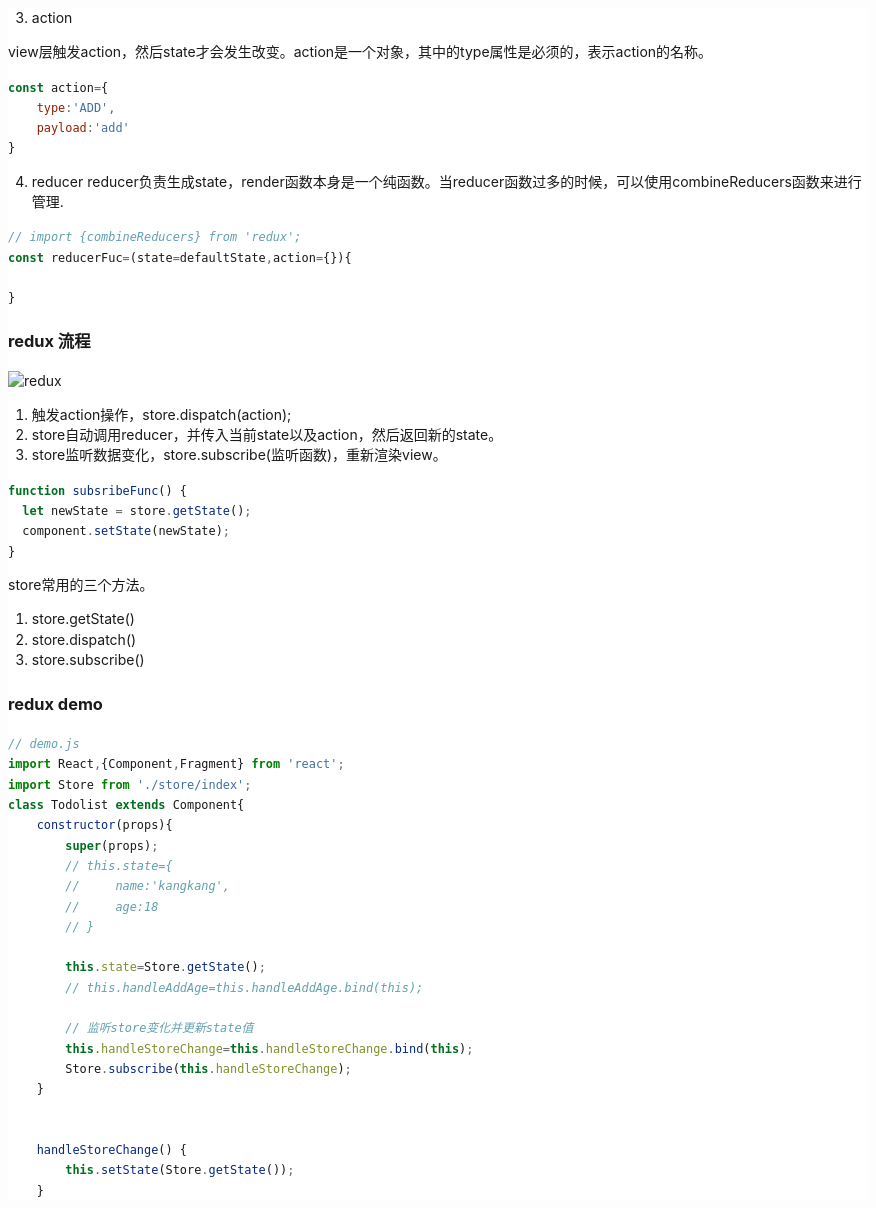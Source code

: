 3. action 

view层触发action，然后state才会发生改变。action是一个对象，其中的type属性是必须的，表示action的名称。

```js
const action={
	type:'ADD',
	payload:'add'
}

```

4. reducer
reducer负责生成state，render函数本身是一个纯函数。当reducer函数过多的时候，可以使用combineReducers函数来进行管理.

```js
// import {combineReducers} from 'redux';
const reducerFuc=(state=defaultState,action={}){
	
}

```

### redux 流程
![redux](https://felix-1251738024.cos.ap-guangzhou.myqcloud.com/blog/redux.png)

1. 触发action操作，store.dispatch(action);
2. store自动调用reducer，并传入当前state以及action，然后返回新的state。
3. store监听数据变化，store.subscribe(监听函数)，重新渲染view。

```js
function subsribeFunc() {
  let newState = store.getState();
  component.setState(newState);   
}

```
store常用的三个方法。
1. store.getState()
2. store.dispatch()
3. store.subscribe()
### redux demo
```js
// demo.js
import React,{Component,Fragment} from 'react';
import Store from './store/index';
class Todolist extends Component{
    constructor(props){
        super(props);
        // this.state={
        //     name:'kangkang',
        //     age:18
        // }

        this.state=Store.getState();
        // this.handleAddAge=this.handleAddAge.bind(this);

        // 监听store变化并更新state值
        this.handleStoreChange=this.handleStoreChange.bind(this);
        Store.subscribe(this.handleStoreChange);
    }


    handleStoreChange() {
        this.setState(Store.getState());
    }
```